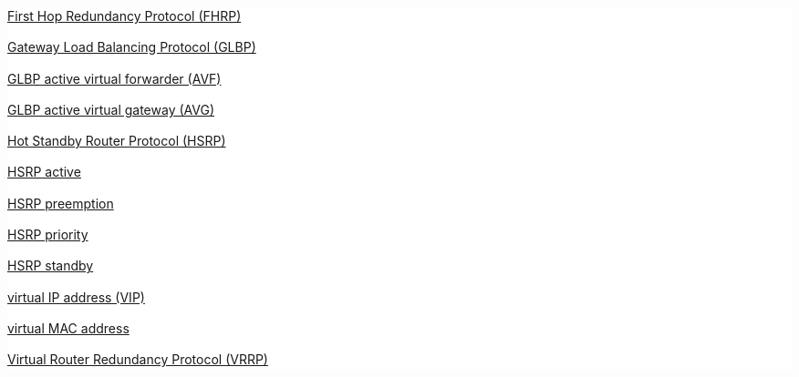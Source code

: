 [First Hop Redundancy Protocol (FHRP)](vol2_ch16.md#key_184)

[Gateway Load Balancing Protocol (GLBP)](vol2_ch16.md#key_185)

[GLBP active virtual forwarder (AVF)](vol2_ch16.md#key_186)

[GLBP active virtual gateway (AVG)](vol2_ch16.md#key_187)

[Hot Standby Router Protocol (HSRP)](vol2_ch16.md#key_188)

[HSRP active](vol2_ch16.md#key_189)

[HSRP preemption](vol2_ch16.md#key_190)

[HSRP priority](vol2_ch16.md#key_191)

[HSRP standby](vol2_ch16.md#key_192)

[virtual IP address (VIP)](vol2_ch16.md#key_193)

[virtual MAC address](vol2_ch16.md#key_194)

[Virtual Router Redundancy Protocol (VRRP)](vol2_ch16.md#key_195)
